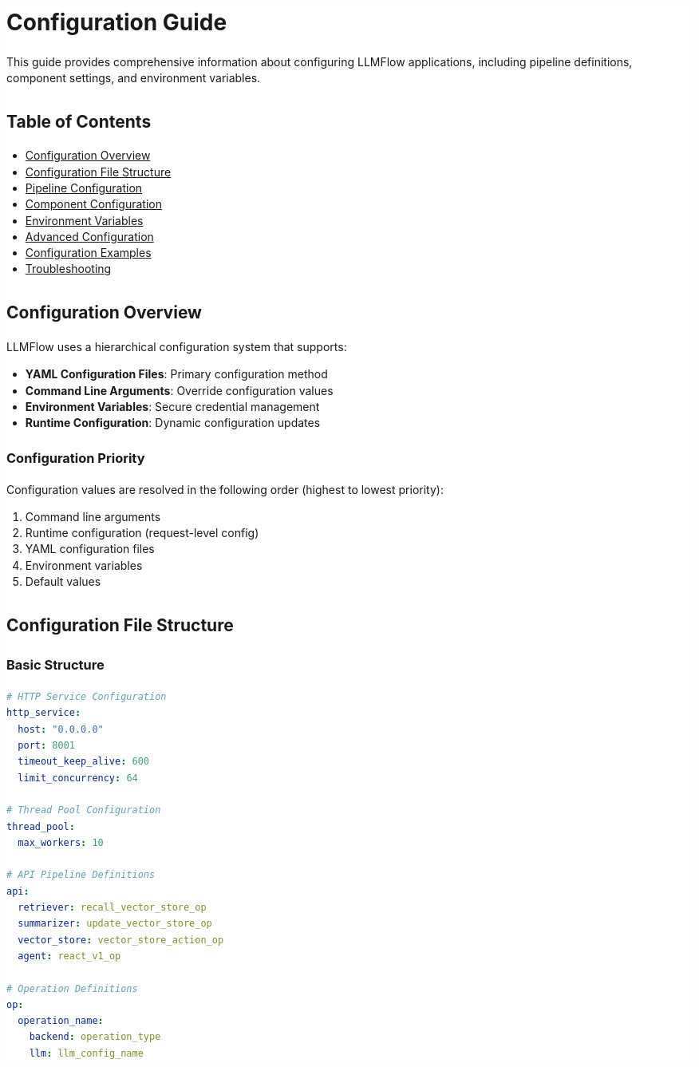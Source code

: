 # Configuration Guide

This guide provides comprehensive information about configuring LLMFlow applications, including pipeline definitions, component settings, and environment variables.

## Table of Contents

- [Configuration Overview](#configuration-overview)
- [Configuration File Structure](#configuration-file-structure)
- [Pipeline Configuration](#pipeline-configuration)
- [Component Configuration](#component-configuration)
- [Environment Variables](#environment-variables)
- [Advanced Configuration](#advanced-configuration)
- [Configuration Examples](#configuration-examples)
- [Troubleshooting](#troubleshooting)

## Configuration Overview

LLMFlow uses a hierarchical configuration system that supports:

- **YAML Configuration Files**: Primary configuration method
- **Command Line Arguments**: Override configuration values
- **Environment Variables**: Secure credential management
- **Runtime Configuration**: Dynamic configuration updates

### Configuration Priority

Configuration values are resolved in the following order (highest to lowest priority):

1. Command line arguments
2. Runtime configuration (request-level config)
3. YAML configuration files
4. Environment variables
5. Default values

## Configuration File Structure

### Basic Structure

```yaml
# HTTP Service Configuration
http_service:
  host: "0.0.0.0"
  port: 8001
  timeout_keep_alive: 600
  limit_concurrency: 64

# Thread Pool Configuration
thread_pool:
  max_workers: 10

# API Pipeline Definitions
api:
  retriever: recall_vector_store_op
  summarizer: update_vector_store_op
  vector_store: vector_store_action_op
  agent: react_v1_op

# Operation Definitions
op:
  operation_name:
    backend: operation_type
    llm: llm_config_name
```